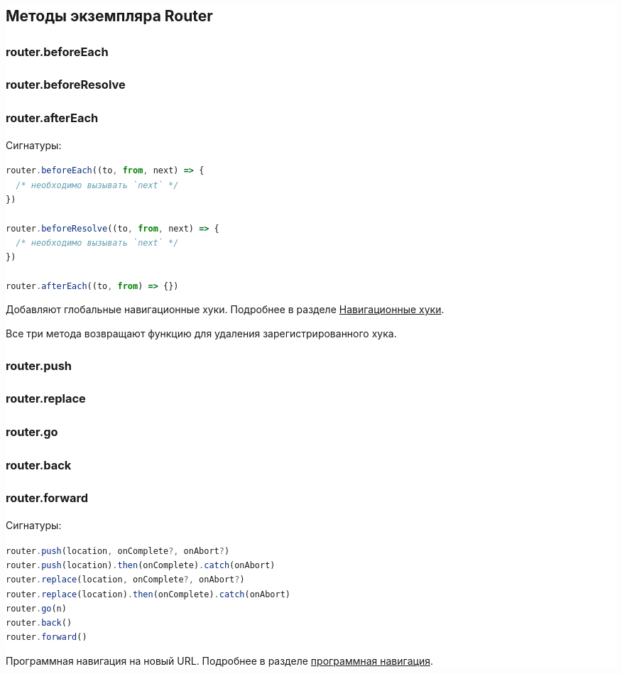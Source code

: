 ## Методы экземпляра Router

### router.beforeEach

### router.beforeResolve

### router.afterEach

Сигнатуры:

```js
router.beforeEach((to, from, next) => {
  /* необходимо вызывать `next` */
})

router.beforeResolve((to, from, next) => {
  /* необходимо вызывать `next` */
})

router.afterEach((to, from) => {})
```

Добавляют глобальные навигационные хуки. Подробнее в разделе [Навигационные хуки](../guide/advanced/navigation-guards.md).

Все три метода возвращают функцию для удаления зарегистрированного хука.

### router.push

### router.replace

### router.go

### router.back

### router.forward

Сигнатуры:

```js
router.push(location, onComplete?, onAbort?)
router.push(location).then(onComplete).catch(onAbort)
router.replace(location, onComplete?, onAbort?)
router.replace(location).then(onComplete).catch(onAbort)
router.go(n)
router.back()
router.forward()
```

Программная навигация на новый URL. Подробнее в разделе [программная навигация](../guide/essentials/navigation.md).
